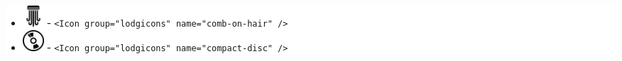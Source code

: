  - <img src="./lodgicons/comb-on-hair.png" height="30" width="30" /> - `<Icon group="lodgicons" name="comb-on-hair" />`
 - <img src="./lodgicons/compact-disc.png" height="30" width="30" /> - `<Icon group="lodgicons" name="compact-disc" />`